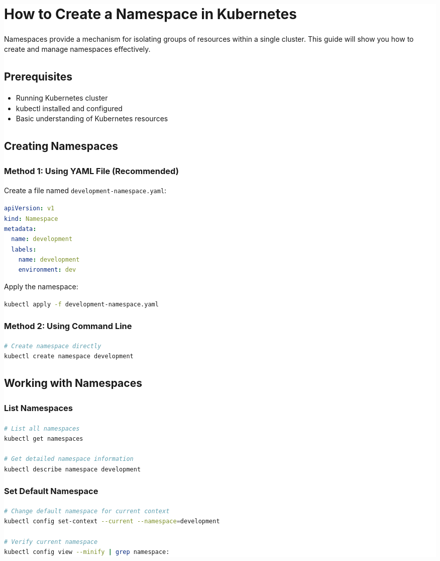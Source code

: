 # How to Create a Namespace in Kubernetes

Namespaces provide a mechanism for isolating groups of resources within a single cluster. This guide will show you how to create and manage namespaces effectively.

## Prerequisites

- Running Kubernetes cluster
- kubectl installed and configured
- Basic understanding of Kubernetes resources

## Creating Namespaces

### Method 1: Using YAML File (Recommended)

Create a file named `development-namespace.yaml`:

```yaml
apiVersion: v1
kind: Namespace
metadata:
  name: development
  labels:
    name: development
    environment: dev
```

Apply the namespace:
```bash
kubectl apply -f development-namespace.yaml
```

### Method 2: Using Command Line

```bash
# Create namespace directly
kubectl create namespace development
```

## Working with Namespaces

### List Namespaces
```bash
# List all namespaces
kubectl get namespaces

# Get detailed namespace information
kubectl describe namespace development
```

### Set Default Namespace
```bash
# Change default namespace for current context
kubectl config set-context --current --namespace=development

# Verify current namespace
kubectl config view --minify | grep namespace:
```
